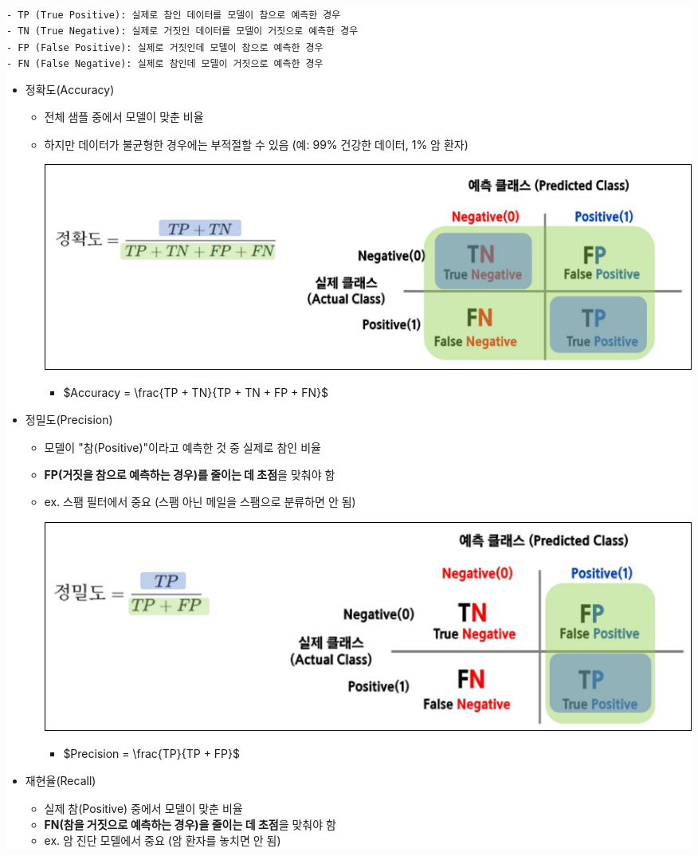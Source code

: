     - TP (True Positive): 실제로 참인 데이터를 모델이 참으로 예측한 경우
    - TN (True Negative): 실제로 거짓인 데이터를 모델이 거짓으로 예측한 경우
    - FP (False Positive): 실제로 거짓인데 모델이 참으로 예측한 경우
    - FN (False Negative): 실제로 참인데 모델이 거짓으로 예측한 경우

- 정확도(Accuracy)
  - 전체 샘플 중에서 모델이 맞춘 비율
  - 하지만 데이터가 불균형한 경우에는 부적절할 수 있음 (예: 99% 건강한 데이터, 1% 암 환자)

    ![alt text](image-24.png)
    - $Accuracy = \frac{TP + TN}{TP + TN + FP + FN}$

- 정밀도(Precision)
  - 모델이 "참(Positive)"이라고 예측한 것 중 실제로 참인 비율
  - **FP(거짓을 참으로 예측하는 경우)를 줄이는 데 초점**을 맞춰야 함
  - ex. 스팸 필터에서 중요 (스팸 아닌 메일을 스팸으로 분류하면 안 됨)

    ![alt text](image-25.png)
    - $Precision = \frac{TP}{TP + FP}$

- 재현율(Recall)
  - 실제 참(Positive) 중에서 모델이 맞춘 비율
  - **FN(참을 거짓으로 예측하는 경우)을 줄이는 데 초점**을 맞춰야 함
  - ex. 암 진단 모델에서 중요 (암 환자를 놓치면 안 됨)
